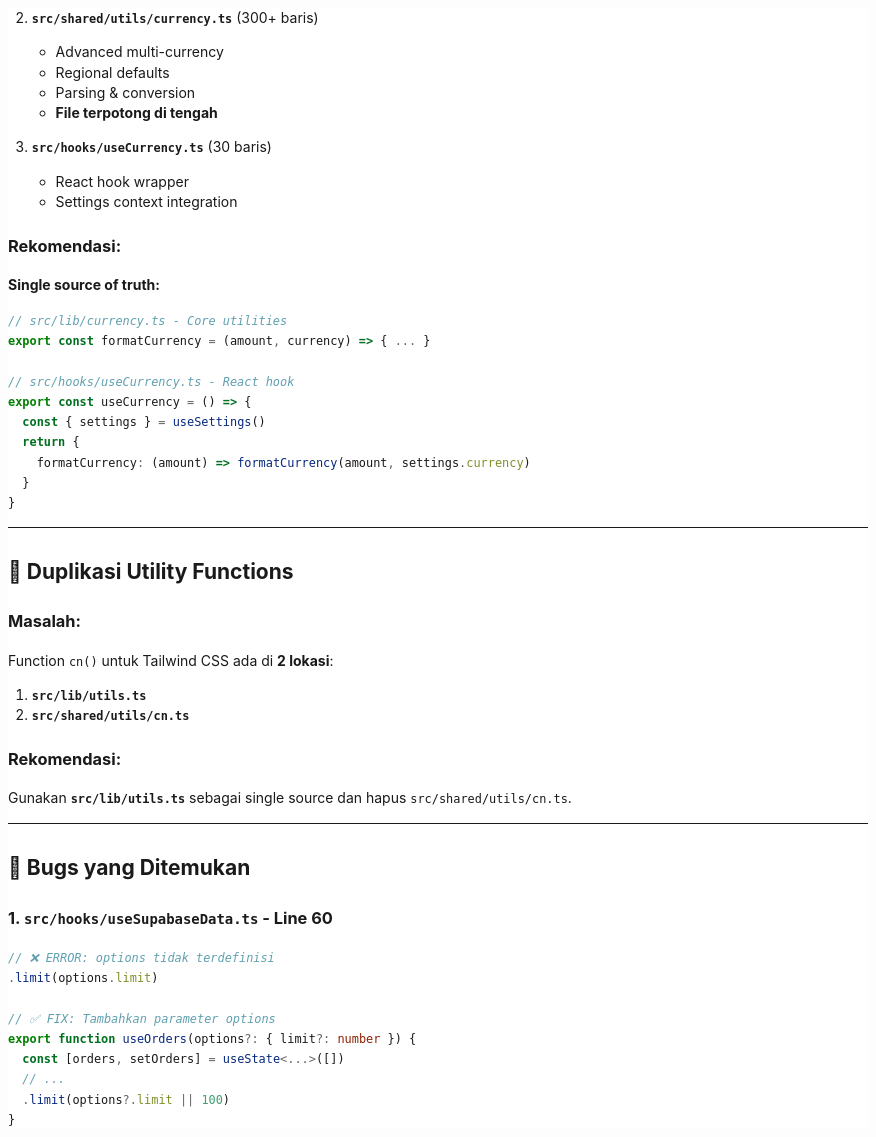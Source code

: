 2. **`src/shared/utils/currency.ts`** (300+ baris)
   - Advanced multi-currency
   - Regional defaults
   - Parsing & conversion
   - **File terpotong di tengah**

3. **`src/hooks/useCurrency.ts`** (30 baris)
   - React hook wrapper
   - Settings context integration

### Rekomendasi:
**Single source of truth:**
```typescript
// src/lib/currency.ts - Core utilities
export const formatCurrency = (amount, currency) => { ... }

// src/hooks/useCurrency.ts - React hook
export const useCurrency = () => {
  const { settings } = useSettings()
  return {
    formatCurrency: (amount) => formatCurrency(amount, settings.currency)
  }
}
```

---

## 🎨 Duplikasi Utility Functions

### Masalah:
Function `cn()` untuk Tailwind CSS ada di **2 lokasi**:

1. **`src/lib/utils.ts`**
2. **`src/shared/utils/cn.ts`**

### Rekomendasi:
Gunakan **`src/lib/utils.ts`** sebagai single source dan hapus `src/shared/utils/cn.ts`.

---

## 🐛 Bugs yang Ditemukan

### 1. **`src/hooks/useSupabaseData.ts`** - Line 60
```typescript
// ❌ ERROR: options tidak terdefinisi
.limit(options.limit)

// ✅ FIX: Tambahkan parameter options
export function useOrders(options?: { limit?: number }) {
  const [orders, setOrders] = useState<...>([])
  // ...
  .limit(options?.limit || 100)
}
```
